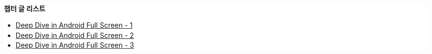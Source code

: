 
**챕터 글 리스트**

- [Deep Dive in Android Full Screen - 1](https://soda1127.github.io/deep-dive-in-android-full-screen-1/)
- [Deep Dive in Android Full Screen - 2](https://soda1127.github.io/deep-dive-in-android-full-screen-2/)
- [Deep Dive in Android Full Screen - 3](https://soda1127.github.io/deep-dive-in-android-full-screen-3/)